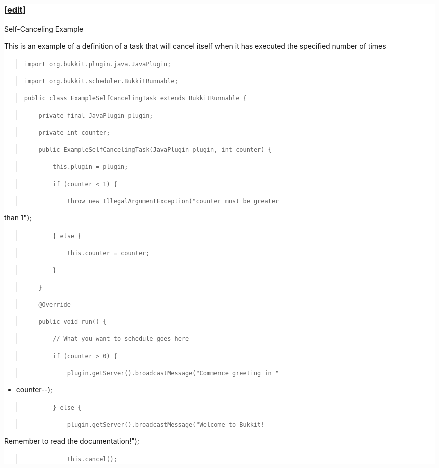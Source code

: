 ### [[edit](/index.php?title=Scheduler_Programming&action=edit&section=4)]
Self-Canceling Example

This is an example of a definition of a task that will cancel itself when it
has executed the specified number of times

>

>     import org.bukkit.plugin.java.JavaPlugin;

>     import org.bukkit.scheduler.BukkitRunnable;

>

>     public class ExampleSelfCancelingTask extends BukkitRunnable {

>

>         private final JavaPlugin plugin;

>

>         private int counter;

>

>         public ExampleSelfCancelingTask(JavaPlugin plugin, int counter) {

>             this.plugin = plugin;

>             if (counter < 1) {

>                 throw new IllegalArgumentException("counter must be greater
than 1");

>             } else {

>                 this.counter = counter;

>             }

>         }

>

>         @Override

>         public void run() {

>             // What you want to schedule goes here

>             if (counter > 0) {

>                 plugin.getServer().broadcastMessage("Commence greeting in "
+ counter--);

>             } else {

>                 plugin.getServer().broadcastMessage("Welcome to Bukkit!
Remember to read the documentation!");

>                 this.cancel();
